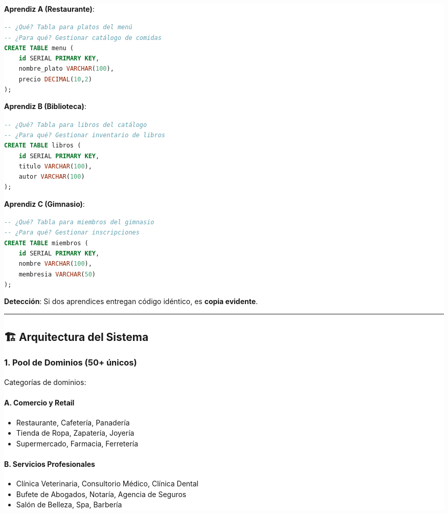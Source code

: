 **Aprendiz A (Restaurante)**:

```sql
-- ¿Qué? Tabla para platos del menú
-- ¿Para qué? Gestionar catálogo de comidas
CREATE TABLE menu (
    id SERIAL PRIMARY KEY,
    nombre_plato VARCHAR(100),
    precio DECIMAL(10,2)
);
```

**Aprendiz B (Biblioteca)**:

```sql
-- ¿Qué? Tabla para libros del catálogo
-- ¿Para qué? Gestionar inventario de libros
CREATE TABLE libros (
    id SERIAL PRIMARY KEY,
    titulo VARCHAR(100),
    autor VARCHAR(100)
);
```

**Aprendiz C (Gimnasio)**:

```sql
-- ¿Qué? Tabla para miembros del gimnasio
-- ¿Para qué? Gestionar inscripciones
CREATE TABLE miembros (
    id SERIAL PRIMARY KEY,
    nombre VARCHAR(100),
    membresia VARCHAR(50)
);
```

**Detección**: Si dos aprendices entregan código idéntico, es **copia evidente**.

---

## 🏗️ Arquitectura del Sistema

### 1. Pool de Dominios (50+ únicos)

Categorías de dominios:

#### A. Comercio y Retail

- Restaurante, Cafetería, Panadería
- Tienda de Ropa, Zapatería, Joyería
- Supermercado, Farmacia, Ferretería

#### B. Servicios Profesionales

- Clínica Veterinaria, Consultorio Médico, Clínica Dental
- Bufete de Abogados, Notaría, Agencia de Seguros
- Salón de Belleza, Spa, Barbería
